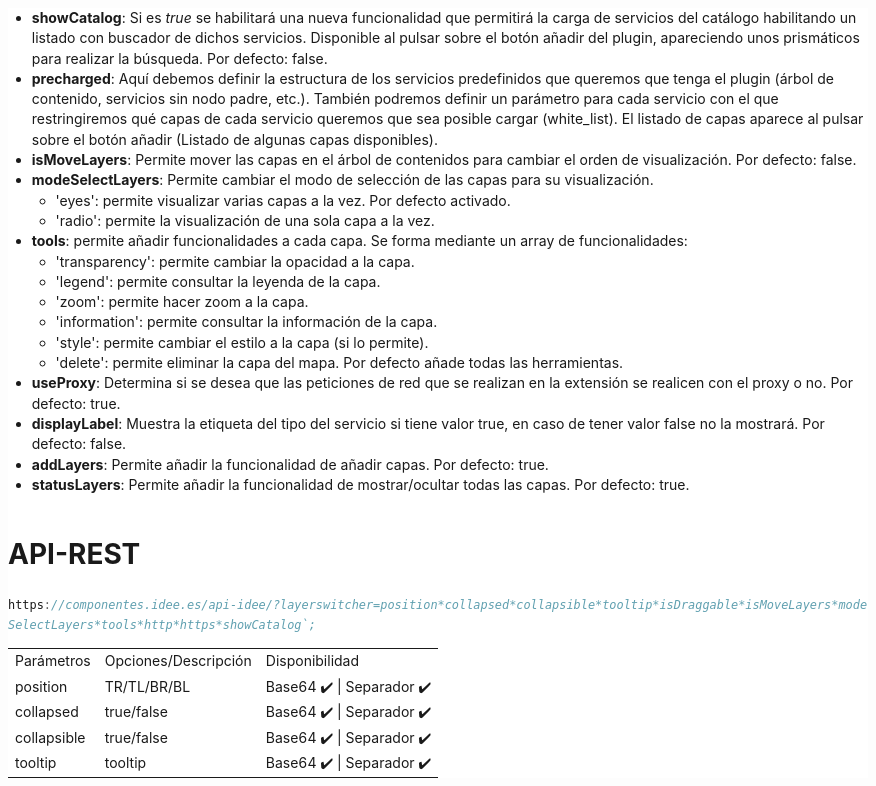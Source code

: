 - **showCatalog**: Si es *true* se habilitará una nueva funcionalidad que permitirá la carga de servicios del catálogo habilitando un listado con buscador de dichos servicios. Disponible al pulsar sobre el botón añadir del plugin, apareciendo unos prismáticos para realizar la búsqueda. Por defecto: false.
- **precharged**: Aquí debemos definir la estructura de los servicios predefinidos que queremos que tenga el plugin (árbol de contenido, servicios sin nodo padre, etc.). También podremos definir un parámetro para cada servicio con el que restringiremos qué capas de cada servicio queremos que sea posible cargar (white_list).
El listado de capas aparece al pulsar sobre el botón añadir (Listado de algunas capas disponibles).
- **isMoveLayers**: Permite mover las capas en el árbol de contenidos para cambiar el orden de visualización. Por defecto: false.
- **modeSelectLayers**: Permite cambiar el modo de selección de las capas para su visualización.
  - 'eyes': permite visualizar varias capas a la vez. Por defecto activado.
  - 'radio': permite la visualización de una sola capa a la vez.
- **tools**: permite añadir funcionalidades a cada capa. Se forma mediante un array de funcionalidades:
  - 'transparency': permite cambiar la opacidad a la capa.
  - 'legend': permite consultar la leyenda de la capa.
  - 'zoom': permite hacer zoom a la capa.
  - 'information': permite consultar la información de la capa.
  - 'style': permite cambiar el estilo a la capa (si lo permite).
  - 'delete': permite eliminar la capa del mapa.
  Por defecto añade todas las herramientas.
- **useProxy**: Determina si se desea que las peticiones de red que se realizan en la extensión se realicen con el proxy o no. Por defecto: true.
- **displayLabel**: Muestra la etiqueta del tipo del servicio si tiene valor true, en caso de tener valor false no la mostrará. Por defecto: false.
- **addLayers**: Permite añadir la funcionalidad de añadir capas. Por defecto: true.
- **statusLayers**: Permite añadir la funcionalidad de mostrar/ocultar todas las capas. Por defecto: true.

# API-REST

```javascript
https://componentes.idee.es/api-idee/?layerswitcher=position*collapsed*collapsible*tooltip*isDraggable*isMoveLayers*modeSelectLayers*tools*http*https*showCatalog`;
```

<table>
  <tr>
    <td>Parámetros</td>
    <td>Opciones/Descripción</td>
    <td>Disponibilidad</td>
  </tr>
  <tr>
    <td>position</td>
    <td>TR/TL/BR/BL</td>
    <td>Base64 ✔️ | Separador ✔️</td>
  </tr>
  <tr>
    <td>collapsed</td>
    <td>true/false</td>
    <td>Base64 ✔️ | Separador ✔️</td>
  </tr>
  <tr>
    <td>collapsible</td>
    <td>true/false</td>
    <td>Base64 ✔️ | Separador ✔️</td>
  </tr>
  <tr>
    <td>tooltip</td>
    <td>tooltip</td>
    <td>Base64 ✔️ | Separador ✔️</td>
  </tr>
